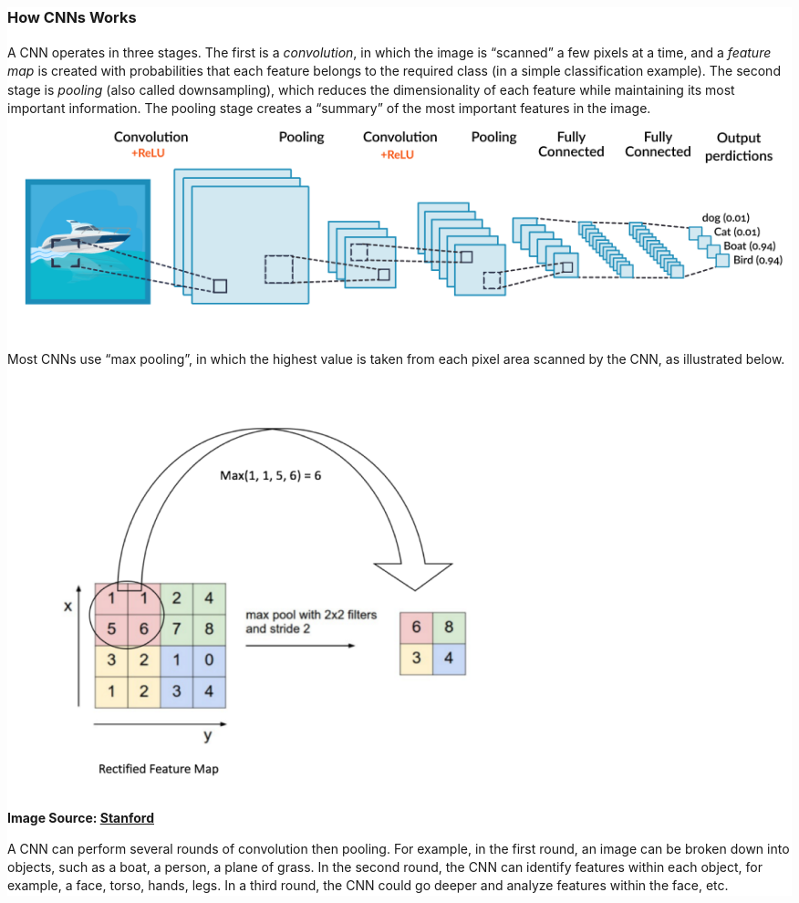 ### How CNNs Works

A CNN operates in three stages. The first is a _convolution_, in which the image is “scanned” a few pixels at a time, and a _feature map_ is created with probabilities that each feature belongs to the required class (in a simple classification example). The second stage is _pooling_ (also called downsampling), which reduces the dimensionality of each feature while maintaining its most important information. The pooling stage creates a “summary” of the most important features in the image.

![](../ImgResources/CNN/Frame-16.png)

Most CNNs use “max pooling”, in which the highest value is taken from each pixel area scanned by the CNN, as illustrated below.

![max pool with 2x2 filters](../ImgResources/CNN/rectified-feature-map.png "max pool with 2x2 filters")

**Image Source: [Stanford](https://cs231n.github.io/convolutional-networks/)**

A CNN can perform several rounds of convolution then pooling. For example, in the first round, an image can be broken down into objects, such as a boat, a person, a plane of grass. In the second round, the CNN can identify features within each object, for example, a face, torso, hands, legs. In a third round, the CNN could go deeper and analyze features within the face, etc.
